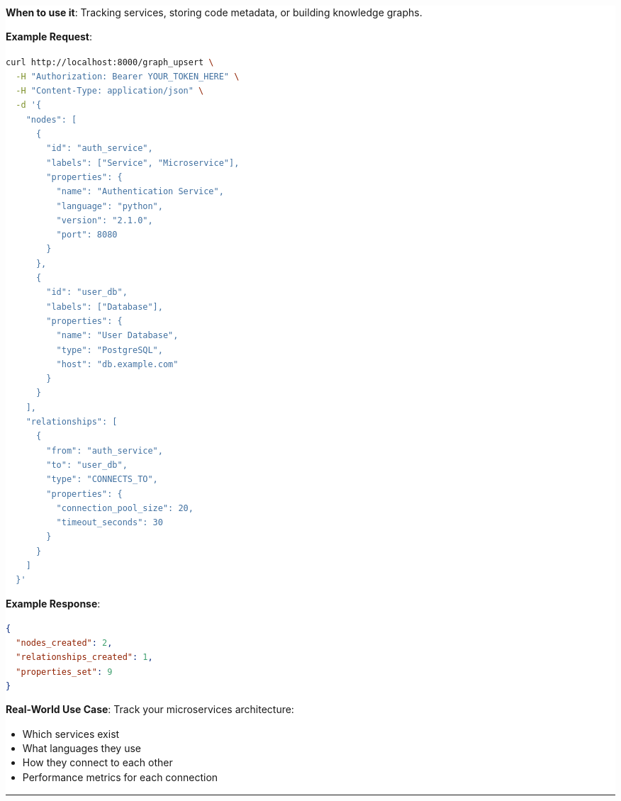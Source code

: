 **When to use it**: Tracking services, storing code metadata, or building knowledge graphs.

**Example Request**:
```bash
curl http://localhost:8000/graph_upsert \
  -H "Authorization: Bearer YOUR_TOKEN_HERE" \
  -H "Content-Type: application/json" \
  -d '{
    "nodes": [
      {
        "id": "auth_service",
        "labels": ["Service", "Microservice"],
        "properties": {
          "name": "Authentication Service",
          "language": "python",
          "version": "2.1.0",
          "port": 8080
        }
      },
      {
        "id": "user_db",
        "labels": ["Database"],
        "properties": {
          "name": "User Database",
          "type": "PostgreSQL",
          "host": "db.example.com"
        }
      }
    ],
    "relationships": [
      {
        "from": "auth_service",
        "to": "user_db",
        "type": "CONNECTS_TO",
        "properties": {
          "connection_pool_size": 20,
          "timeout_seconds": 30
        }
      }
    ]
  }'
```

**Example Response**:
```json
{
  "nodes_created": 2,
  "relationships_created": 1,
  "properties_set": 9
}
```

**Real-World Use Case**: Track your microservices architecture:
- Which services exist
- What languages they use
- How they connect to each other
- Performance metrics for each connection

---